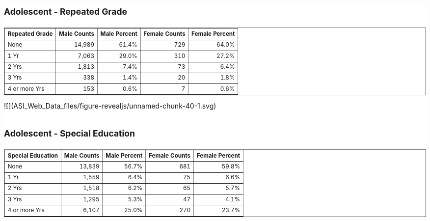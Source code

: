 

## <small>Adolescent - Repeated Grade


<table border=1>
<tr> <th> Repeated Grade </th> <th> Male Counts </th> <th> Male Percent </th> <th> Female Counts </th> <th> Female Percent </th>  </tr>
  <tr> <td> None </td> <td align="right"> 14,989 </td> <td align="right"> 61.4% </td> <td align="right"> 729 </td> <td align="right"> 64.0% </td> </tr>
  <tr> <td> 1 Yr </td> <td align="right"> 7,063 </td> <td align="right"> 29.0% </td> <td align="right"> 310 </td> <td align="right"> 27.2% </td> </tr>
  <tr> <td> 2 Yrs </td> <td align="right"> 1,813 </td> <td align="right"> 7.4% </td> <td align="right"> 73 </td> <td align="right"> 6.4% </td> </tr>
  <tr> <td> 3 Yrs </td> <td align="right"> 338 </td> <td align="right"> 1.4% </td> <td align="right"> 20 </td> <td align="right"> 1.8% </td> </tr>
  <tr> <td> 4 or more Yrs </td> <td align="right"> 153 </td> <td align="right"> 0.6% </td> <td align="right"> 7 </td> <td align="right"> 0.6% </td> </tr>
   </table>
</small>
![](ASI_Web_Data_files/figure-revealjs/unnamed-chunk-40-1.svg)



## <small>Adolescent - Special Education


<table border=1>
<tr> <th> Special Education </th> <th> Male Counts </th> <th> Male Percent </th> <th> Female Counts </th> <th> Female Percent </th>  </tr>
  <tr> <td> None </td> <td align="right"> 13,839 </td> <td align="right"> 56.7% </td> <td align="right"> 681 </td> <td align="right"> 59.8% </td> </tr>
  <tr> <td> 1 Yr </td> <td align="right"> 1,559 </td> <td align="right"> 6.4% </td> <td align="right"> 75 </td> <td align="right"> 6.6% </td> </tr>
  <tr> <td> 2 Yrs </td> <td align="right"> 1,518 </td> <td align="right"> 6.2% </td> <td align="right"> 65 </td> <td align="right"> 5.7% </td> </tr>
  <tr> <td> 3 Yrs </td> <td align="right"> 1,295 </td> <td align="right"> 5.3% </td> <td align="right"> 47 </td> <td align="right"> 4.1% </td> </tr>
  <tr> <td> 4 or more Yrs </td> <td align="right"> 6,107 </td> <td align="right"> 25.0% </td> <td align="right"> 270 </td> <td align="right"> 23.7% </td> </tr>
   </table>
</small>